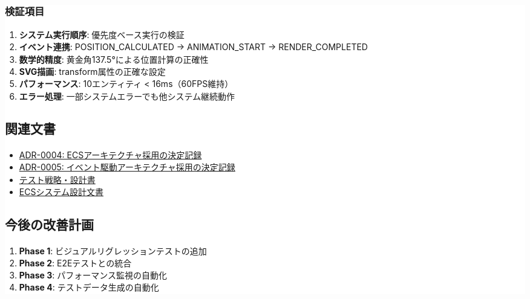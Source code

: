 ### 検証項目
1. **システム実行順序**: 優先度ベース実行の検証
2. **イベント連携**: POSITION_CALCULATED → ANIMATION_START → RENDER_COMPLETED
3. **数学的精度**: 黄金角137.5°による位置計算の正確性
4. **SVG描画**: transform属性の正確な設定
5. **パフォーマンス**: 10エンティティ < 16ms（60FPS維持）
6. **エラー処理**: 一部システムエラーでも他システム継続動作

## 関連文書

- [ADR-0004: ECSアーキテクチャ採用の決定記録](./0004-ecs-architecture-adoption.md)
- [ADR-0005: イベント駆動アーキテクチャ採用の決定記録](./0005-event-driven-architecture-adoption.md)
- [テスト戦略・設計書](../tests/README.md)
- [ECSシステム設計文書](../architecture/ecs/systems.md)

## 今後の改善計画

1. **Phase 1**: ビジュアルリグレッションテストの追加
2. **Phase 2**: E2Eテストとの統合
3. **Phase 3**: パフォーマンス監視の自動化
4. **Phase 4**: テストデータ生成の自動化